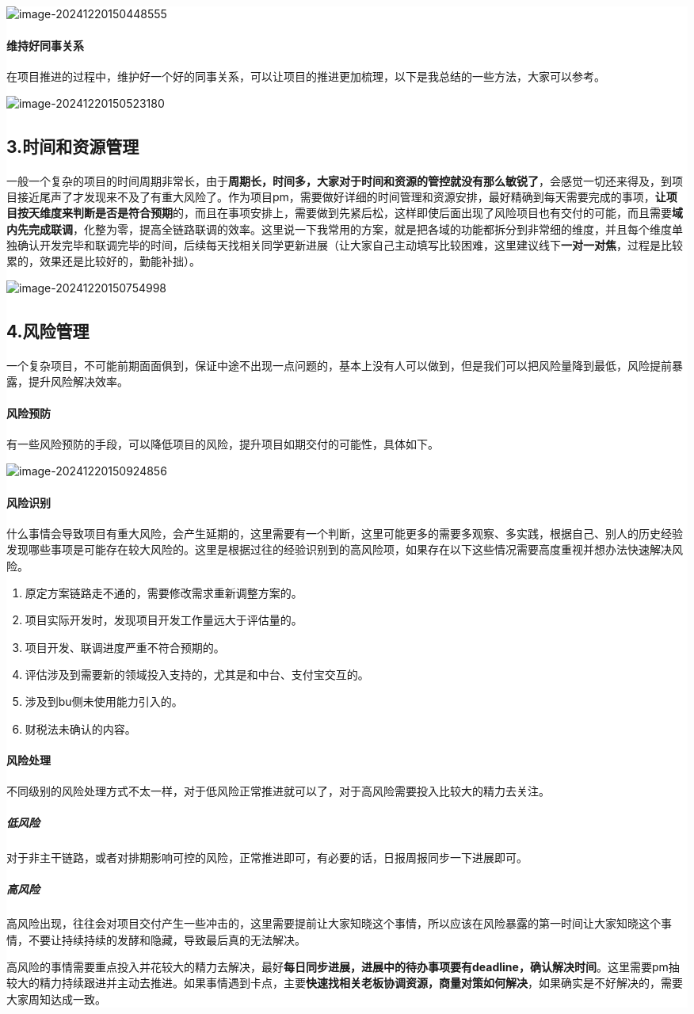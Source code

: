 ![image-20241220150448555](https://jy-imgs.oss-cn-beijing.aliyuncs.com/img/20241220150449.png)﻿﻿

#### 维持好同事关系

在项目推进的过程中，维护好一个好的同事关系，可以让项目的推进更加梳理，以下是我总结的一些方法，大家可以参考。﻿

![image-20241220150523180](https://jy-imgs.oss-cn-beijing.aliyuncs.com/img/20241220150524.png)﻿

## 3.时间和资源管理

一般一个复杂的项目的时间周期非常长，由于**周期长，时间多，大家对于时间和资源的管控就没有那么敏锐了**，会感觉一切还来得及，到项目接近尾声了才发现来不及了有重大风险了。作为项目pm，需要做好详细的时间管理和资源安排，最好精确到每天需要完成的事项，**让项目按天维度来判断是否是符合预期**的，而且在事项安排上，需要做到先紧后松，这样即使后面出现了风险项目也有交付的可能，而且需要**域内先完成联调**，化整为零，提高全链路联调的效率。这里说一下我常用的方案，就是把各域的功能都拆分到非常细的维度，并且每个维度单独确认开发完毕和联调完毕的时间，后续每天找相关同学更新进展（让大家自己主动填写比较困难，这里建议线下**一对一对焦**，过程是比较累的，效果还是比较好的，勤能补拙）。﻿

![image-20241220150754998](https://jy-imgs.oss-cn-beijing.aliyuncs.com/img/20241220150756.png)﻿

## 4.风险管理

一个复杂项目，不可能前期面面俱到，保证中途不出现一点问题的，基本上没有人可以做到，但是我们可以把风险量降到最低，风险提前暴露，提升风险解决效率。

#### 风险预防

有一些风险预防的手段，可以降低项目的风险，提升项目如期交付的可能性，具体如下。

﻿![image-20241220150924856](https://jy-imgs.oss-cn-beijing.aliyuncs.com/img/20241220150925.png)﻿

#### 风险识别

什么事情会导致项目有重大风险，会产生延期的，这里需要有一个判断，这里可能更多的需要多观察、多实践，根据自己、别人的历史经验发现哪些事项是可能存在较大风险的。这里是根据过往的经验识别到的高风险项，如果存在以下这些情况需要高度重视并想办法快速解决风险。

1. 原定方案链路走不通的，需要修改需求重新调整方案的。

2. 项目实际开发时，发现项目开发工作量远大于评估量的。

3. 项目开发、联调进度严重不符合预期的。

4. 评估涉及到需要新的领域投入支持的，尤其是和中台、支付宝交互的。

5. 涉及到bu侧未使用能力引入的。

6. 财税法未确认的内容。﻿

#### 风险处理

不同级别的风险处理方式不太一样，对于低风险正常推进就可以了，对于高风险需要投入比较大的精力去关注。

##### 低风险

对于非主干链路，或者对排期影响可控的风险，正常推进即可，有必要的话，日报周报同步一下进展即可。

##### 高风险

高风险出现，往往会对项目交付产生一些冲击的，这里需要提前让大家知晓这个事情，所以应该在风险暴露的第一时间让大家知晓这个事情，不要让持续持续的发酵和隐藏，导致最后真的无法解决。

高风险的事情需要重点投入并花较大的精力去解决，最好**每日同步进展，进展中的待办事项要有deadline，确认解决时间**。这里需要pm抽较大的精力持续跟进并主动去推进。如果事情遇到卡点，主要**快速找相关老板协调资源，商量对策如何解决**，如果确实是不好解决的，需要大家周知达成一致。﻿
